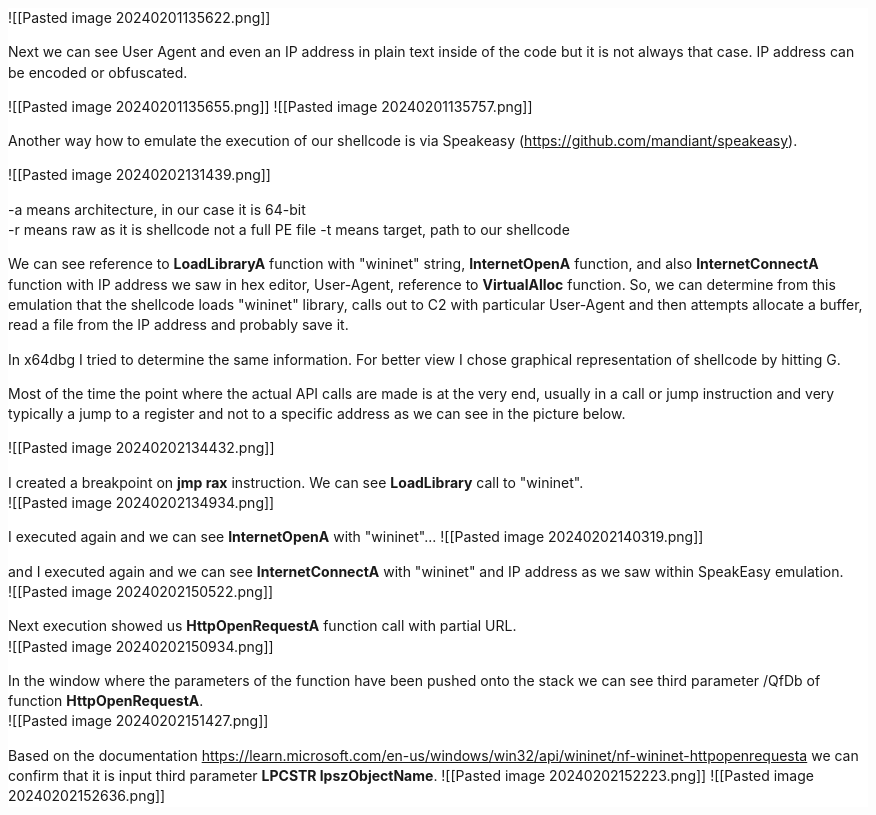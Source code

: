 ![[Pasted image 20240201135622.png]]


Next we can see User Agent and even an IP address in plain text inside of the code but it is not always that case. IP address can be encoded or obfuscated.  

![[Pasted image 20240201135655.png]]
![[Pasted image 20240201135757.png]]



Another way how to emulate the execution of our shellcode is via Speakeasy (https://github.com/mandiant/speakeasy).  

![[Pasted image 20240202131439.png]]

-a means architecture, in our case it is 64-bit  
-r means raw as it is shellcode not a full PE file 
-t means target, path to our shellcode 

We can see reference to **LoadLibraryA**  function with "wininet" string, **InternetOpenA** function,  and also **InternetConnectA** function with IP address we saw in hex editor, User-Agent, reference to **VirtualAlloc** function.  So, we can determine from this emulation that the shellcode loads "wininet" library, calls out to C2 with particular User-Agent and then attempts allocate a buffer, read a file from the IP address and probably save it.    

In x64dbg I tried to determine the same information. For better view I chose graphical representation of shellcode by hitting G. 

Most of the time the point where the actual API calls are made is at the very end, usually in a call or jump instruction and very typically a jump to a register and not to a specific address as we can see in the picture below. 

![[Pasted image 20240202134432.png]]

I created a breakpoint on **jmp rax** instruction.  We can see **LoadLibrary** call to "wininet".  
![[Pasted image 20240202134934.png]]

I executed again and we can see **InternetOpenA** with "wininet"...
![[Pasted image 20240202140319.png]]

and  I executed again and we can see **InternetConnectA** with "wininet" and IP address as we saw within SpeakEasy emulation.      
![[Pasted image 20240202150522.png]]

Next execution showed us **HttpOpenRequestA** function call with partial URL.  
![[Pasted image 20240202150934.png]]

In the window where the parameters of the function have been pushed onto the stack we can see third parameter /QfDb of function **HttpOpenRequestA**.   
![[Pasted image 20240202151427.png]]

Based on the documentation https://learn.microsoft.com/en-us/windows/win32/api/wininet/nf-wininet-httpopenrequesta we can confirm that it is input third parameter **LPCSTR lpszObjectName**. 
![[Pasted image 20240202152223.png]]
![[Pasted image 20240202152636.png]]
